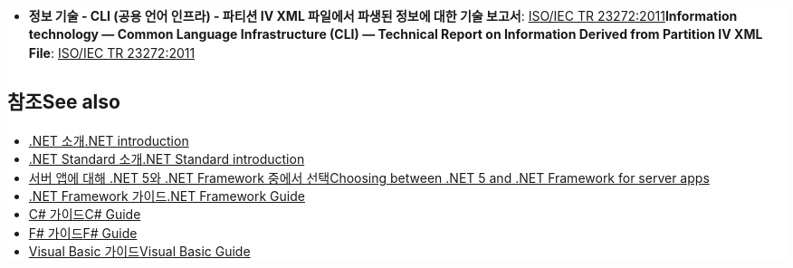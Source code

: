 - <span data-ttu-id="907da-194">**정보 기술 - CLI (공용 언어 인프라) - 파티션 IV XML 파일에서 파생된 정보에 대한 기술 보고서**: [ISO/IEC TR 23272:2011](https://standards.iso.org/ittf/PubliclyAvailableStandards/c057955_ISO_IEC_TR_23272_2011.zip)</span><span class="sxs-lookup"><span data-stu-id="907da-194">**Information technology — Common Language Infrastructure (CLI) — Technical Report on Information Derived from Partition IV XML File**: [ISO/IEC TR 23272:2011](https://standards.iso.org/ittf/PubliclyAvailableStandards/c057955_ISO_IEC_TR_23272_2011.zip)</span></span>

## <a name="see-also"></a><span data-ttu-id="907da-195">참조</span><span class="sxs-lookup"><span data-stu-id="907da-195">See also</span></span>

- [<span data-ttu-id="907da-196">.NET 소개</span><span class="sxs-lookup"><span data-stu-id="907da-196">.NET introduction</span></span>](../core/introduction.md)
- [<span data-ttu-id="907da-197">.NET Standard 소개</span><span class="sxs-lookup"><span data-stu-id="907da-197">.NET Standard introduction</span></span>](net-standard.md)
- [<span data-ttu-id="907da-198">서버 앱에 대해 .NET 5와 .NET Framework 중에서 선택</span><span class="sxs-lookup"><span data-stu-id="907da-198">Choosing between .NET 5 and .NET Framework for server apps</span></span>](choosing-core-framework-server.md)
- [<span data-ttu-id="907da-199">.NET Framework 가이드</span><span class="sxs-lookup"><span data-stu-id="907da-199">.NET Framework Guide</span></span>](../framework/index.yml)
- [<span data-ttu-id="907da-200">C# 가이드</span><span class="sxs-lookup"><span data-stu-id="907da-200">C# Guide</span></span>](../csharp/index.yml)
- [<span data-ttu-id="907da-201">F# 가이드</span><span class="sxs-lookup"><span data-stu-id="907da-201">F# Guide</span></span>](../fsharp/index.yml)
- [<span data-ttu-id="907da-202">Visual Basic 가이드</span><span class="sxs-lookup"><span data-stu-id="907da-202">Visual Basic Guide</span></span>](../visual-basic/index.yml)
